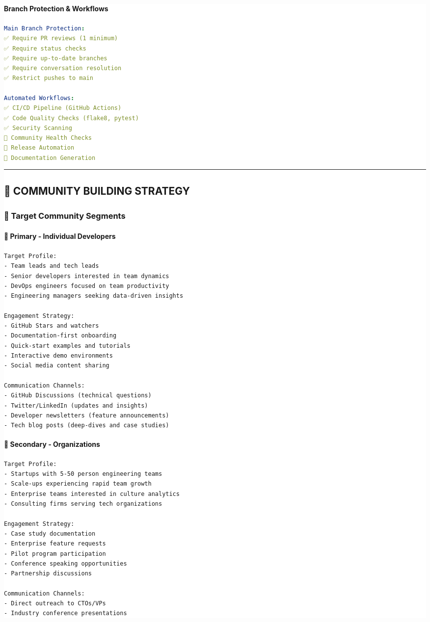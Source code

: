 #### **Branch Protection & Workflows**
```yaml
Main Branch Protection:
✅ Require PR reviews (1 minimum)
✅ Require status checks
✅ Require up-to-date branches
✅ Require conversation resolution
✅ Restrict pushes to main

Automated Workflows:
✅ CI/CD Pipeline (GitHub Actions)
✅ Code Quality Checks (flake8, pytest)
✅ Security Scanning
🔄 Community Health Checks
🔄 Release Automation
🔄 Documentation Generation
```

---

## 👥 **COMMUNITY BUILDING STRATEGY**

### **🎯 Target Community Segments**

#### **🔰 Primary - Individual Developers**
```
Target Profile:
- Team leads and tech leads
- Senior developers interested in team dynamics
- DevOps engineers focused on team productivity
- Engineering managers seeking data-driven insights

Engagement Strategy:
- GitHub Stars and watchers
- Documentation-first onboarding
- Quick-start examples and tutorials
- Interactive demo environments
- Social media content sharing

Communication Channels:
- GitHub Discussions (technical questions)
- Twitter/LinkedIn (updates and insights)
- Developer newsletters (feature announcements)
- Tech blog posts (deep-dives and case studies)
```

#### **🏢 Secondary - Organizations**
```
Target Profile:
- Startups with 5-50 person engineering teams
- Scale-ups experiencing rapid team growth
- Enterprise teams interested in culture analytics
- Consulting firms serving tech organizations

Engagement Strategy:
- Case study documentation
- Enterprise feature requests
- Pilot program participation
- Conference speaking opportunities
- Partnership discussions

Communication Channels:
- Direct outreach to CTOs/VPs
- Industry conference presentations
```